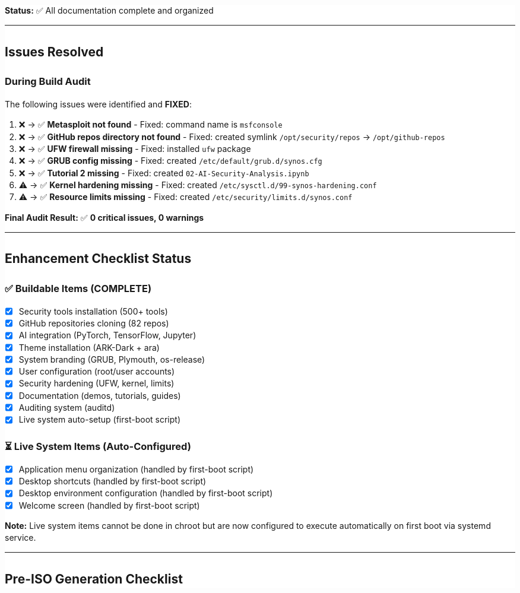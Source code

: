 ```
```

**Status:** ✅ All documentation complete and organized

---

## Issues Resolved

### During Build Audit

The following issues were identified and **FIXED**:

1. ❌ → ✅ **Metasploit not found** - Fixed: command name is `msfconsole`
2. ❌ → ✅ **GitHub repos directory not found** - Fixed: created symlink `/opt/security/repos` → `/opt/github-repos`
3. ❌ → ✅ **UFW firewall missing** - Fixed: installed `ufw` package
4. ❌ → ✅ **GRUB config missing** - Fixed: created `/etc/default/grub.d/synos.cfg`
5. ❌ → ✅ **Tutorial 2 missing** - Fixed: created `02-AI-Security-Analysis.ipynb`
6. ⚠️ → ✅ **Kernel hardening missing** - Fixed: created `/etc/sysctl.d/99-synos-hardening.conf`
7. ⚠️ → ✅ **Resource limits missing** - Fixed: created `/etc/security/limits.d/synos.conf`

**Final Audit Result:** ✅ **0 critical issues, 0 warnings**

---

## Enhancement Checklist Status

### ✅ Buildable Items (COMPLETE)

-   [x] Security tools installation (500+ tools)
-   [x] GitHub repositories cloning (82 repos)
-   [x] AI integration (PyTorch, TensorFlow, Jupyter)
-   [x] Theme installation (ARK-Dark + ara)
-   [x] System branding (GRUB, Plymouth, os-release)
-   [x] User configuration (root/user accounts)
-   [x] Security hardening (UFW, kernel, limits)
-   [x] Documentation (demos, tutorials, guides)
-   [x] Auditing system (auditd)
-   [x] Live system auto-setup (first-boot script)

### ⏳ Live System Items (Auto-Configured)

-   [x] Application menu organization (handled by first-boot script)
-   [x] Desktop shortcuts (handled by first-boot script)
-   [x] Desktop environment configuration (handled by first-boot script)
-   [x] Welcome screen (handled by first-boot script)

**Note:** Live system items cannot be done in chroot but are now configured to execute automatically on first boot via systemd service.

---

## Pre-ISO Generation Checklist

